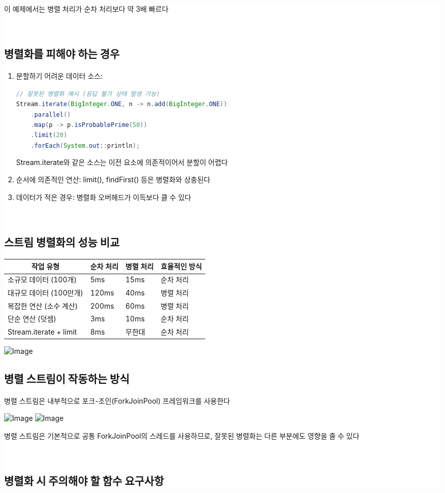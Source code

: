이 예제에서는 병렬 처리가 순차 처리보다 약 3배 빠르다

<br>

## 병렬화를 피해야 하는 경우

1. 분할하기 어려운 데이터 소스:

   ```java
   // 잘못된 병렬화 예시 (응답 불가 상태 발생 가능)
   Stream.iterate(BigInteger.ONE, n -> n.add(BigInteger.ONE))
       .parallel()
       .map(p -> p.isProbablePrime(50))
       .limit(20)
       .forEach(System.out::println);
   ```

   Stream.iterate와 같은 소스는 이전 요소에 의존적이어서 분할이 어렵다

2. 순서에 의존적인 연산: limit(), findFirst() 등은 병렬화와 상충된다
3. 데이터가 적은 경우: 병렬화 오버헤드가 이득보다 클 수 있다

<br>

## 스트림 병렬화의 성능 비교

| 작업 유형               | 순차 처리 | 병렬 처리 | 효율적인 방식 |
| ----------------------- | --------- | --------- | ------------- |
| 소규모 데이터 (100개)   | 5ms       | 15ms      | 순차 처리     |
| 대규모 데이터 (100만개) | 120ms     | 40ms      | 병렬 처리     |
| 복잡한 연산 (소수 계산) | 200ms     | 60ms      | 병렬 처리     |
| 단순 연산 (덧셈)        | 3ms       | 10ms      | 순차 처리     |
| Stream.iterate + limit  | 8ms       | 무한대    | 순차 처리     |

<img width="1001" alt="Image" src="https://github.com/user-attachments/assets/a50829dc-26df-423c-b206-e7f4b7cfd261" />

<br>

## 병렬 스트림이 작동하는 방식

병렬 스트림은 내부적으로 포크-조인(ForkJoinPool) 프레임워크를 사용한다

<img width="759" alt="Image" src="https://github.com/user-attachments/assets/65d7e161-b496-42e7-b065-b321ffb67fdc" />

<img width="1057" alt="Image" src="https://github.com/user-attachments/assets/ef66b178-8f89-4d65-9999-a8d0ab71845a" />

병렬 스트림은 기본적으로 공통 ForkJoinPool의 스레드를 사용하므로, 잘못된 병렬화는 다른 부분에도 영향을 줄 수 있다

<br>

## 병렬화 시 주의해야 할 함수 요구사항
